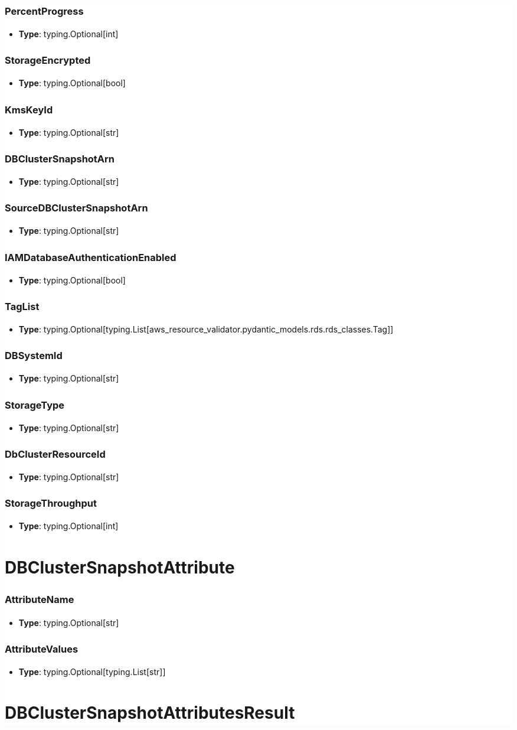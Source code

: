 ### PercentProgress
- **Type**: typing.Optional[int]

### StorageEncrypted
- **Type**: typing.Optional[bool]

### KmsKeyId
- **Type**: typing.Optional[str]

### DBClusterSnapshotArn
- **Type**: typing.Optional[str]

### SourceDBClusterSnapshotArn
- **Type**: typing.Optional[str]

### IAMDatabaseAuthenticationEnabled
- **Type**: typing.Optional[bool]

### TagList
- **Type**: typing.Optional[typing.List[aws_resource_validator.pydantic_models.rds.rds_classes.Tag]]

### DBSystemId
- **Type**: typing.Optional[str]

### StorageType
- **Type**: typing.Optional[str]

### DbClusterResourceId
- **Type**: typing.Optional[str]

### StorageThroughput
- **Type**: typing.Optional[int]


# DBClusterSnapshotAttribute

### AttributeName
- **Type**: typing.Optional[str]

### AttributeValues
- **Type**: typing.Optional[typing.List[str]]


# DBClusterSnapshotAttributesResult
